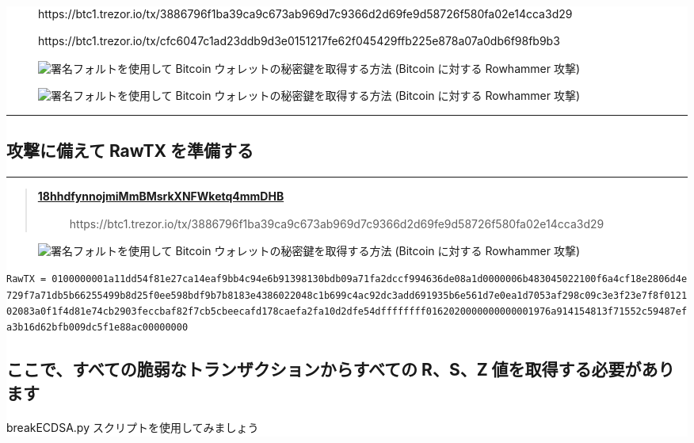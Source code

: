 

<figure class="wp-block-embed"><div class="wp-block-embed__wrapper">
https://btc1.trezor.io/tx/3886796f1ba39ca9c673ab969d7c9366d2d69fe9d58726f580fa02e14cca3d29
</div></figure>



<figure class="wp-block-embed"><div class="wp-block-embed__wrapper">
https://btc1.trezor.io/tx/cfc6047c1ad23ddb9d3e0151217fe62f045429ffb225e878a07a0db6f98fb9b3
</div></figure>
</blockquote>



<figure class="wp-block-image"><img src="https://cryptodeep.ru/wp-content/uploads/2022/10/image-99-1024x201.png" alt="署名フォルトを使用して Bitcoin ウォレットの秘密鍵を取得する方法 (Bitcoin に対する Rowhammer 攻撃)" class="wp-image-1136"/></figure>



<figure class="wp-block-image"><img src="https://cryptodeep.ru/wp-content/uploads/2022/10/image-100-1024x202.png" alt="署名フォルトを使用して Bitcoin ウォレットの秘密鍵を取得する方法 (Bitcoin に対する Rowhammer 攻撃)" class="wp-image-1138"/></figure>



<hr class="wp-block-separator has-alpha-channel-opacity"/>



<h2>攻撃に備えて RawTX を準備する</h2>



<hr class="wp-block-separator has-alpha-channel-opacity"/>



<blockquote class="wp-block-quote">
<p><strong><a href="https://btc1.trezor.io/address/18hhdfynnojmiMmBMsrkXNFWketq4mmDHB" target="_blank" rel="noreferrer noopener">18hhdfynnojmiMmBMsrkXNFWketq4mmDHB</a></strong></p>



<figure class="wp-block-embed"><div class="wp-block-embed__wrapper">
https://btc1.trezor.io/tx/3886796f1ba39ca9c673ab969d7c9366d2d69fe9d58726f580fa02e14cca3d29
</div></figure>
</blockquote>



<figure class="wp-block-image"><img src="https://cryptodeep.ru/wp-content/uploads/2022/10/image-140-1024x143.png" alt="署名フォルトを使用して Bitcoin ウォレットの秘密鍵を取得する方法 (Bitcoin に対する Rowhammer 攻撃)" class="wp-image-1242"/></figure>



<pre class="wp-block-code"><code>RawTX = 0100000001a11dd54f81e27ca14eaf9bb4c94e6b91398130bdb09a71fa2dccf994636de08a1d0000006b483045022100f6a4cf18e2806d4e729f7a71db5b66255499b8d25f0ee598bdf9b7b8183e4386022048c1b699c4ac92dc3add691935b6e561d7e0ea1d7053af298c09c3e3f23e7f8f012102083a0f1f4d81e74cb2903feccbaf82f7cb5cbeecafd178caefa2fa10d2dfe54dffffffff0162020000000000001976a914154813f71552c59487efa3b16d62bfb009dc5f1e88ac00000000
</code></pre>



<h2>ここで、すべての脆弱なトランザクションからすべての R、S、Z 値を取得する必要があります</h2>



<p>breakECDSA.py スクリプトを使用してみましょう</p>
